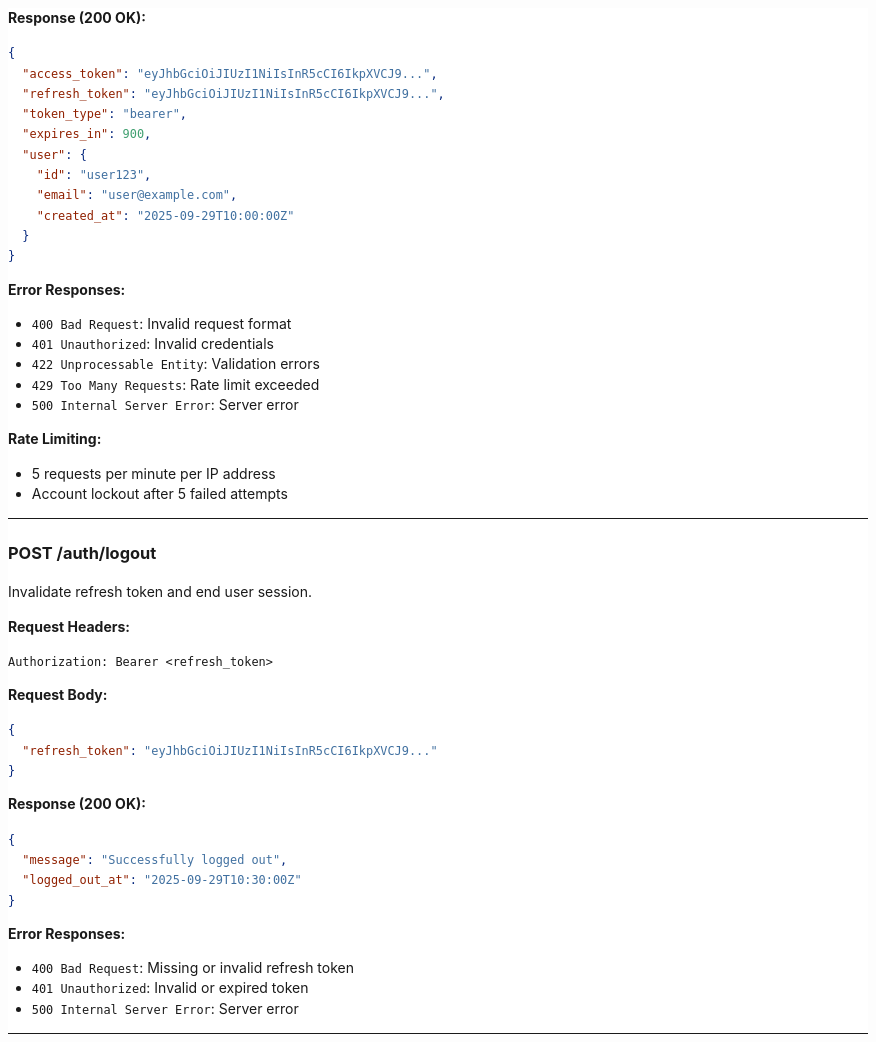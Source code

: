 **Response (200 OK):**
```json
{
  "access_token": "eyJhbGciOiJIUzI1NiIsInR5cCI6IkpXVCJ9...",
  "refresh_token": "eyJhbGciOiJIUzI1NiIsInR5cCI6IkpXVCJ9...",
  "token_type": "bearer",
  "expires_in": 900,
  "user": {
    "id": "user123",
    "email": "user@example.com",
    "created_at": "2025-09-29T10:00:00Z"
  }
}
```

**Error Responses:**
- `400 Bad Request`: Invalid request format
- `401 Unauthorized`: Invalid credentials
- `422 Unprocessable Entity`: Validation errors
- `429 Too Many Requests`: Rate limit exceeded
- `500 Internal Server Error`: Server error

**Rate Limiting:**
- 5 requests per minute per IP address
- Account lockout after 5 failed attempts

---

### POST /auth/logout

Invalidate refresh token and end user session.

**Request Headers:**
```http
Authorization: Bearer <refresh_token>
```

**Request Body:**
```json
{
  "refresh_token": "eyJhbGciOiJIUzI1NiIsInR5cCI6IkpXVCJ9..."
}
```

**Response (200 OK):**
```json
{
  "message": "Successfully logged out",
  "logged_out_at": "2025-09-29T10:30:00Z"
}
```

**Error Responses:**
- `400 Bad Request`: Missing or invalid refresh token
- `401 Unauthorized`: Invalid or expired token
- `500 Internal Server Error`: Server error

---